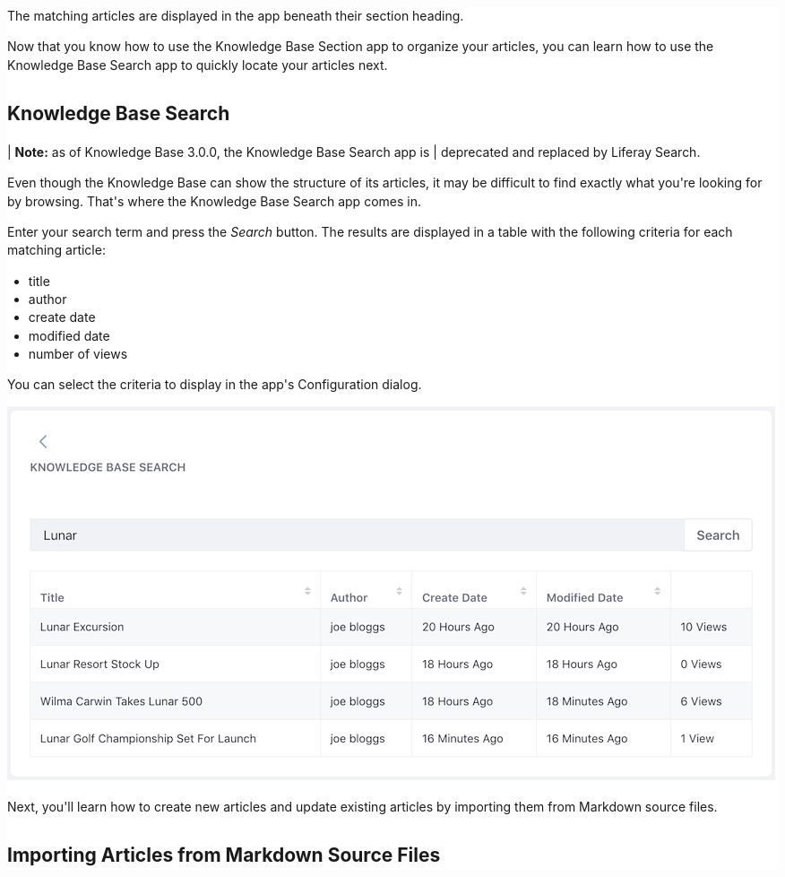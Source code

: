 The matching articles are displayed in the app beneath their section heading.

Now that you know how to use the Knowledge Base Section app to organize your
articles, you can learn how to use the Knowledge Base Search app to quickly
locate your articles next.

## Knowledge Base Search

| **Note:** as of Knowledge Base 3.0.0, the Knowledge Base Search app is
| deprecated and replaced by Liferay Search.

Even though the Knowledge Base can show the structure of its articles, it may be 
difficult to find exactly what you're looking for by browsing. That's where the 
Knowledge Base Search app comes in.

Enter your search term and press the *Search* button. The results are displayed
in a table with the following criteria for each matching article:

- title
- author
- create date
- modified date
- number of views

You can select the criteria to display in the app's Configuration dialog. 

![Figure 10: The Knowledge Base Search app helps you search the knowledge base for keywords.](../../../images/kb-search.png)

Next, you'll learn how to create new articles and update existing articles by 
importing them from Markdown source files. 

## Importing Articles from Markdown Source Files
